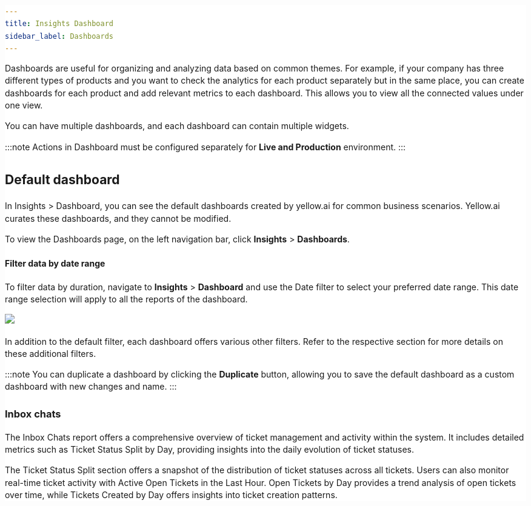 ```yaml
---
title: Insights Dashboard
sidebar_label: Dashboards
---
```


Dashboards are useful for organizing and analyzing data based on common themes. For example, if your company has three different types of products and you want to check the analytics for each product separately but in the same place, you can create dashboards for each product and add relevant metrics to each dashboard. This allows you to view all the connected values under one view.

You can have multiple dashboards, and each dashboard can contain multiple widgets.


:::note
Actions in Dashboard must be configured separately for **Live and Production** environment.
:::



## Default dashboard

In Insights > Dashboard, you can see the default dashboards created by yellow.ai for common business scenarios. Yellow.ai curates these dashboards, and they cannot be modified.

To view the Dashboards page, on the left navigation bar, click  **Insights** > **Dashboards**. 


#### Filter data by date range

To filter data by duration, navigate to **Insights** > **Dashboard** and use the Date filter to select your preferred date range. This date range selection will apply to all the reports of the dashboard.


   ![](https://i.imgur.com/NztrxaE.png)
   
In addition to the default filter, each dashboard offers various other filters. Refer to the respective section for more details on these additional filters.


:::note
You can duplicate a dashboard by clicking the **Duplicate** button, allowing you to save the default dashboard as a custom dashboard with new changes and name.
:::

### Inbox chats

The Inbox Chats report offers a comprehensive overview of ticket management and activity within the system. It includes detailed metrics such as Ticket Status Split by Day, providing insights into the daily evolution of ticket statuses. 

The Ticket Status Split section offers a snapshot of the distribution of ticket statuses across all tickets. Users can also monitor real-time ticket activity with Active Open Tickets in the Last Hour. Open Tickets by Day provides a trend analysis of open tickets over time, while Tickets Created by Day offers insights into ticket creation patterns. 
